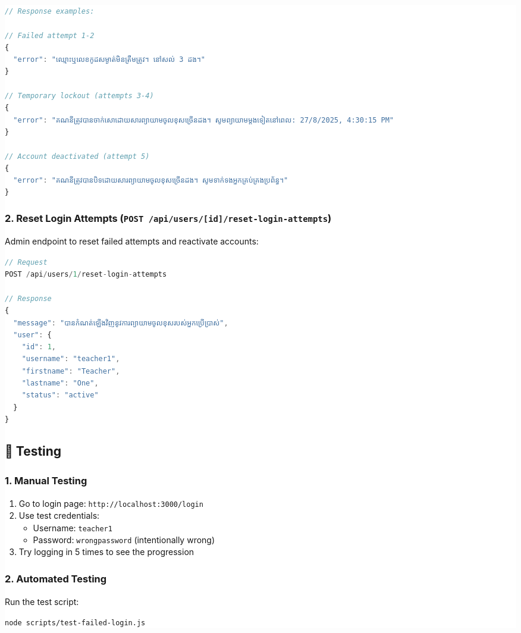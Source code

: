 ```typescript
// Response examples:

// Failed attempt 1-2
{
  "error": "ឈ្មោះឬលេខកូដសម្ងាត់មិនត្រឹមត្រូវ។ នៅសល់ 3 ដង។"
}

// Temporary lockout (attempts 3-4)
{
  "error": "គណនីត្រូវបានចាក់សោដោយសារព្យាយាមចូលខុសច្រើនដង។ សូមព្យាយាមម្តងទៀតនៅពេល: 27/8/2025, 4:30:15 PM"
}

// Account deactivated (attempt 5)
{
  "error": "គណនីត្រូវបានបិទដោយសារព្យាយាមចូលខុសច្រើនដង។ សូមទាក់ទងអ្នកគ្រប់គ្រងប្រព័ន្ធ។"
}
```

### **2. Reset Login Attempts** (`POST /api/users/[id]/reset-login-attempts`)
Admin endpoint to reset failed attempts and reactivate accounts:

```typescript
// Request
POST /api/users/1/reset-login-attempts

// Response
{
  "message": "បានកំណត់ឡើងវិញនូវការព្យាយាមចូលខុសរបស់អ្នកប្រើប្រាស់",
  "user": {
    "id": 1,
    "username": "teacher1",
    "firstname": "Teacher",
    "lastname": "One",
    "status": "active"
  }
}
```

## 🧪 **Testing**

### **1. Manual Testing**
1. Go to login page: `http://localhost:3000/login`
2. Use test credentials:
   - Username: `teacher1`
   - Password: `wrongpassword` (intentionally wrong)
3. Try logging in 5 times to see the progression

### **2. Automated Testing**
Run the test script:
```bash
node scripts/test-failed-login.js
```
